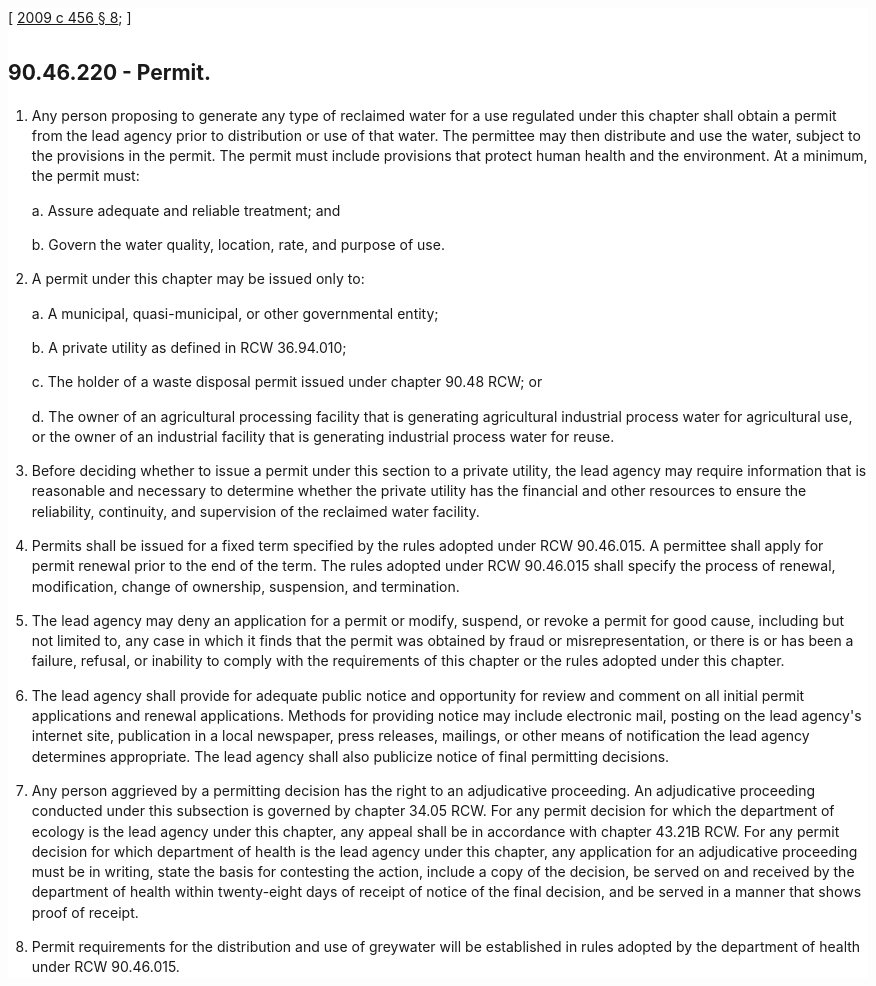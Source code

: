 \[ [2009 c 456 § 8](http://lawfilesext.leg.wa.gov/biennium/2009-10/Pdf/Bills/Session%20Laws/Senate/5504-S.SL.pdf?cite=2009%20c%20456%20§%208); \]

## 90.46.220 - Permit.
1. Any person proposing to generate any type of reclaimed water for a use regulated under this chapter shall obtain a permit from the lead agency prior to distribution or use of that water. The permittee may then distribute and use the water, subject to the provisions in the permit. The permit must include provisions that protect human health and the environment. At a minimum, the permit must:

    a.  Assure adequate and reliable treatment; and

    b.  Govern the water quality, location, rate, and purpose of use.

2. A permit under this chapter may be issued only to:

    a.  A municipal, quasi-municipal, or other governmental entity;

    b.  A private utility as defined in RCW 36.94.010;

    c.  The holder of a waste disposal permit issued under chapter 90.48 RCW; or

    d.  The owner of an agricultural processing facility that is generating agricultural industrial process water for agricultural use, or the owner of an industrial facility that is generating industrial process water for reuse.

3. Before deciding whether to issue a permit under this section to a private utility, the lead agency may require information that is reasonable and necessary to determine whether the private utility has the financial and other resources to ensure the reliability, continuity, and supervision of the reclaimed water facility.

4. Permits shall be issued for a fixed term specified by the rules adopted under RCW 90.46.015. A permittee shall apply for permit renewal prior to the end of the term. The rules adopted under RCW 90.46.015 shall specify the process of renewal, modification, change of ownership, suspension, and termination.

5. The lead agency may deny an application for a permit or modify, suspend, or revoke a permit for good cause, including but not limited to, any case in which it finds that the permit was obtained by fraud or misrepresentation, or there is or has been a failure, refusal, or inability to comply with the requirements of this chapter or the rules adopted under this chapter.

6. The lead agency shall provide for adequate public notice and opportunity for review and comment on all initial permit applications and renewal applications. Methods for providing notice may include electronic mail, posting on the lead agency's internet site, publication in a local newspaper, press releases, mailings, or other means of notification the lead agency determines appropriate. The lead agency shall also publicize notice of final permitting decisions.

7. Any person aggrieved by a permitting decision has the right to an adjudicative proceeding. An adjudicative proceeding conducted under this subsection is governed by chapter 34.05 RCW. For any permit decision for which the department of ecology is the lead agency under this chapter, any appeal shall be in accordance with chapter 43.21B RCW. For any permit decision for which department of health is the lead agency under this chapter, any application for an adjudicative proceeding must be in writing, state the basis for contesting the action, include a copy of the decision, be served on and received by the department of health within twenty-eight days of receipt of notice of the final decision, and be served in a manner that shows proof of receipt.

8. Permit requirements for the distribution and use of greywater will be established in rules adopted by the department of health under RCW 90.46.015.

